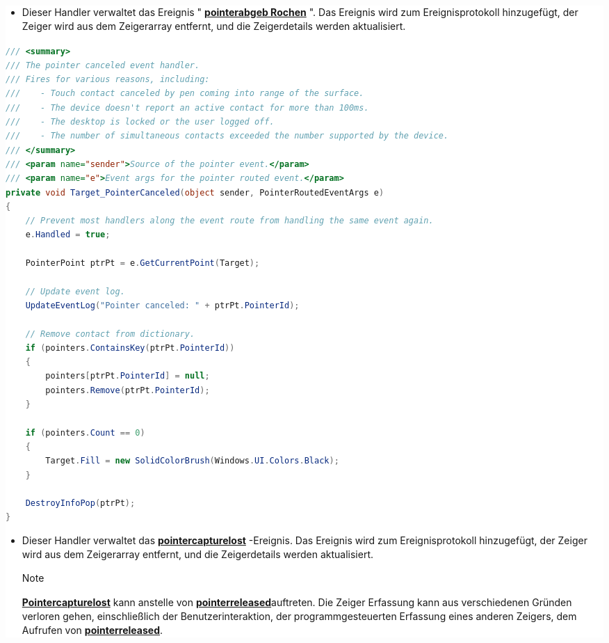 -   Dieser Handler verwaltet das Ereignis " [**pointerabgeb Rochen**](https://docs.microsoft.com/uwp/api/windows.ui.xaml.uielement.pointercanceled) ". Das Ereignis wird zum Ereignisprotokoll hinzugefügt, der Zeiger wird aus dem Zeigerarray entfernt, und die Zeigerdetails werden aktualisiert.

```csharp
/// <summary>
/// The pointer canceled event handler.
/// Fires for various reasons, including: 
///    - Touch contact canceled by pen coming into range of the surface.
///    - The device doesn't report an active contact for more than 100ms.
///    - The desktop is locked or the user logged off. 
///    - The number of simultaneous contacts exceeded the number supported by the device.
/// </summary>
/// <param name="sender">Source of the pointer event.</param>
/// <param name="e">Event args for the pointer routed event.</param>
private void Target_PointerCanceled(object sender, PointerRoutedEventArgs e)
{
    // Prevent most handlers along the event route from handling the same event again.
    e.Handled = true;

    PointerPoint ptrPt = e.GetCurrentPoint(Target);

    // Update event log.
    UpdateEventLog("Pointer canceled: " + ptrPt.PointerId);

    // Remove contact from dictionary.
    if (pointers.ContainsKey(ptrPt.PointerId))
    {
        pointers[ptrPt.PointerId] = null;
        pointers.Remove(ptrPt.PointerId);
    }

    if (pointers.Count == 0)
    {
        Target.Fill = new SolidColorBrush(Windows.UI.Colors.Black);
    }

    DestroyInfoPop(ptrPt);
}
```

-   Dieser Handler verwaltet das [**pointercapturelost**](https://docs.microsoft.com/uwp/api/windows.ui.xaml.uielement.pointercapturelost) -Ereignis. Das Ereignis wird zum Ereignisprotokoll hinzugefügt, der Zeiger wird aus dem Zeigerarray entfernt, und die Zeigerdetails werden aktualisiert.

    > [!NOTE]
    > [**Pointercapturelost**](https://docs.microsoft.com/uwp/api/windows.ui.xaml.uielement.pointercapturelost) kann anstelle von [**pointerreleased**](https://docs.microsoft.com/uwp/api/windows.ui.xaml.uielement.pointerreleased)auftreten. Die Zeiger Erfassung kann aus verschiedenen Gründen verloren gehen, einschließlich der Benutzerinteraktion, der programmgesteuerten Erfassung eines anderen Zeigers, dem Aufrufen von [**pointerreleased**](https://docs.microsoft.com/uwp/api/windows.ui.xaml.uielement.pointerreleased).     
